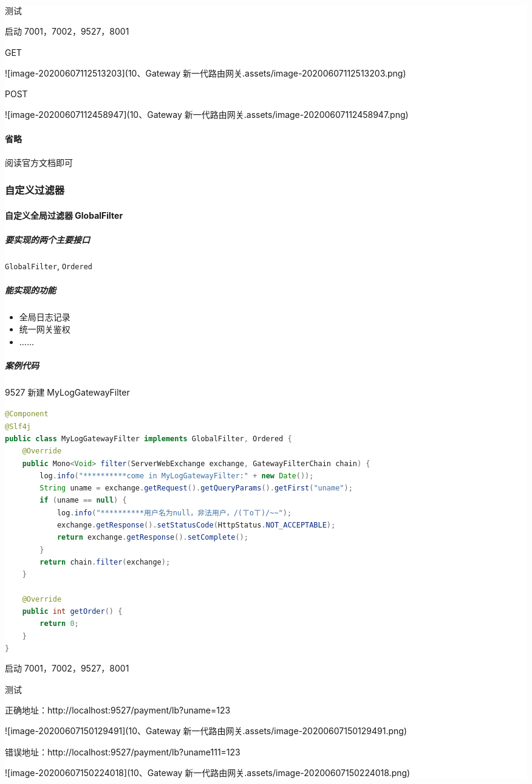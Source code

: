 测试

启动 7001，7002，9527，8001

GET

![image-20200607112513203](10、Gateway 新一代路由网关.assets/image-20200607112513203.png)

POST

![image-20200607112458947](10、Gateway 新一代路由网关.assets/image-20200607112458947.png)

#### 省略

阅读官方文档即可

### 自定义过滤器

#### 自定义全局过滤器 GlobalFilter 

##### 要实现的两个主要接口

`GlobalFilter`, `Ordered`

##### 能实现的功能

- 全局日志记录
- 统一网关鉴权
- ......

##### 案例代码

9527 新建 MyLogGatewayFilter

```java
@Component
@Slf4j
public class MyLogGatewayFilter implements GlobalFilter, Ordered {
    @Override
    public Mono<Void> filter(ServerWebExchange exchange, GatewayFilterChain chain) {
        log.info("**********come in MyLogGatewayFilter:" + new Date());
        String uname = exchange.getRequest().getQueryParams().getFirst("uname");
        if (uname == null) {
            log.info("**********用户名为null，非法用户，/(ㄒoㄒ)/~~");
            exchange.getResponse().setStatusCode(HttpStatus.NOT_ACCEPTABLE);
            return exchange.getResponse().setComplete();
        }
        return chain.filter(exchange);
    }

    @Override
    public int getOrder() {
        return 0;
    }
}
```

启动 7001，7002，9527，8001

测试

正确地址：http://localhost:9527/payment/lb?uname=123

![image-20200607150129491](10、Gateway 新一代路由网关.assets/image-20200607150129491.png)

错误地址：http://localhost:9527/payment/lb?uname111=123

![image-20200607150224018](10、Gateway 新一代路由网关.assets/image-20200607150224018.png)

